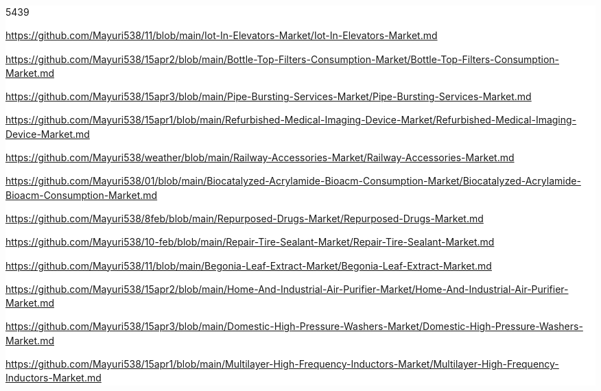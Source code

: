 5439</p><p><a href="https://github.com/Mayuri538/11/blob/main/Iot-In-Elevators-Market/Iot-In-Elevators-Market.md">https://github.com/Mayuri538/11/blob/main/Iot-In-Elevators-Market/Iot-In-Elevators-Market.md</a></p><p><a href="https://github.com/Mayuri538/15apr2/blob/main/Bottle-Top-Filters-Consumption-Market/Bottle-Top-Filters-Consumption-Market.md">https://github.com/Mayuri538/15apr2/blob/main/Bottle-Top-Filters-Consumption-Market/Bottle-Top-Filters-Consumption-Market.md</a></p><p><a href="https://github.com/Mayuri538/15apr3/blob/main/Pipe-Bursting-Services-Market/Pipe-Bursting-Services-Market.md">https://github.com/Mayuri538/15apr3/blob/main/Pipe-Bursting-Services-Market/Pipe-Bursting-Services-Market.md</a></p><p><a href="https://github.com/Mayuri538/15apr1/blob/main/Refurbished-Medical-Imaging-Device-Market/Refurbished-Medical-Imaging-Device-Market.md">https://github.com/Mayuri538/15apr1/blob/main/Refurbished-Medical-Imaging-Device-Market/Refurbished-Medical-Imaging-Device-Market.md</a></p><p><a href="https://github.com/Mayuri538/weather/blob/main/Railway-Accessories-Market/Railway-Accessories-Market.md">https://github.com/Mayuri538/weather/blob/main/Railway-Accessories-Market/Railway-Accessories-Market.md</a></p><p><a href="https://github.com/Mayuri538/01/blob/main/Biocatalyzed-Acrylamide-Bioacm-Consumption-Market/Biocatalyzed-Acrylamide-Bioacm-Consumption-Market.md">https://github.com/Mayuri538/01/blob/main/Biocatalyzed-Acrylamide-Bioacm-Consumption-Market/Biocatalyzed-Acrylamide-Bioacm-Consumption-Market.md</a></p><p><a href="https://github.com/Mayuri538/8feb/blob/main/Repurposed-Drugs-Market/Repurposed-Drugs-Market.md">https://github.com/Mayuri538/8feb/blob/main/Repurposed-Drugs-Market/Repurposed-Drugs-Market.md</a></p><p><a href="https://github.com/Mayuri538/10-feb/blob/main/Repair-Tire-Sealant-Market/Repair-Tire-Sealant-Market.md">https://github.com/Mayuri538/10-feb/blob/main/Repair-Tire-Sealant-Market/Repair-Tire-Sealant-Market.md</a></p><p><a href="https://github.com/Mayuri538/11/blob/main/Begonia-Leaf-Extract-Market/Begonia-Leaf-Extract-Market.md">https://github.com/Mayuri538/11/blob/main/Begonia-Leaf-Extract-Market/Begonia-Leaf-Extract-Market.md</a></p><p><a href="https://github.com/Mayuri538/15apr2/blob/main/Home-And-Industrial-Air-Purifier-Market/Home-And-Industrial-Air-Purifier-Market.md">https://github.com/Mayuri538/15apr2/blob/main/Home-And-Industrial-Air-Purifier-Market/Home-And-Industrial-Air-Purifier-Market.md</a></p><p><a href="https://github.com/Mayuri538/15apr3/blob/main/Domestic-High-Pressure-Washers-Market/Domestic-High-Pressure-Washers-Market.md">https://github.com/Mayuri538/15apr3/blob/main/Domestic-High-Pressure-Washers-Market/Domestic-High-Pressure-Washers-Market.md</a></p><p><a href="https://github.com/Mayuri538/15apr1/blob/main/Multilayer-High-Frequency-Inductors-Market/Multilayer-High-Frequency-Inductors-Market.md">https://github.com/Mayuri538/15apr1/blob/main/Multilayer-High-Frequency-Inductors-Market/Multilayer-High-Frequency-Inductors-Market.md</a></p>
